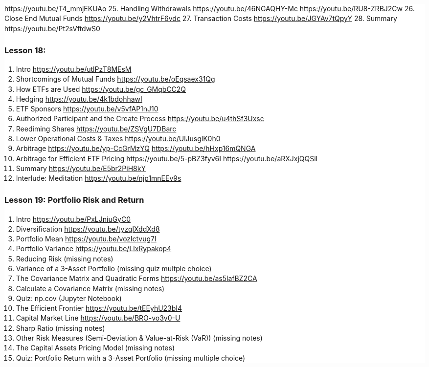 https://youtu.be/T4_mmjEKUAo
25. Handling Withdrawals
https://youtu.be/46NGAQHY-Mc
https://youtu.be/RU8-ZRBJ2Cw
26. Close End Mutual Funds
https://youtu.be/y2VhtrF6vdc
27. Transaction Costs
https://youtu.be/JGYAv7tQpyY
28. Summary
https://youtu.be/Pt2sVftdwS0

### Lesson 18:
1. Intro
https://youtu.be/utlPzT8MEsM
2. Shortcomings of Mutual Funds
https://youtu.be/oEqsaex31Qg
3. How ETFs are Used
https://youtu.be/gc_GMqbCC2Q
4. Hedging
https://youtu.be/4k1bdohhawI
5. ETF Sponsors
https://youtu.be/v5vfAP1nJ10
6. Authorized Participant and the Create Process
https://youtu.be/u4thSf3Uxsc
7. Reediming Shares
https://youtu.be/ZSVgU7DBarc
8. Lower Operational Costs & Taxes
https://youtu.be/UlJusglK0h0
9. Arbitrage
https://youtu.be/yp-CcGrMzYQ
https://youtu.be/hHxp16mQNGA
10. Arbitrage for Efficient ETF Pricing
https://youtu.be/5-pBZ3fyv6I
https://youtu.be/aRXJxjQQSiI
11. Summary
https://youtu.be/E5br2PiH8kY
12. Interlude: Meditation
https://youtu.be/njp1mnEEv9s


### Lesson 19: Portfolio Risk and Return
1. Intro
https://youtu.be/PxLJniuGyC0
2. Diversification
https://youtu.be/tyzqlXddXd8
3. Portfolio Mean
https://youtu.be/vozlctvug7I
4. Portfolio Variance
https://youtu.be/LlxRypakop4
5. Reducing Risk (missing notes)
6. Variance of a 3-Asset Portfolio (missing quiz multple choice)
7. The Covariance Matrix and Quadratic Forms
https://youtu.be/as5lafBZ2CA
8. Calculate a Covariance Matrix (missing notes)
9. Quiz: np.cov (Jupyter Notebook)
10. The Efficient Frontier
https://youtu.be/tEEyhU23bI4
11. Capital Market Line
https://youtu.be/BRO-vo3y0-U
12. Sharp Ratio (missing notes)
13. Other Risk Measures (Semi-Deviation & Value-at-Risk (VaR)) (missing notes)
14. The Capital Assets Pricing Model (missing notes)
15. Quiz: Portfolio Return with a 3-Asset Portfolio (missing multiple choice)